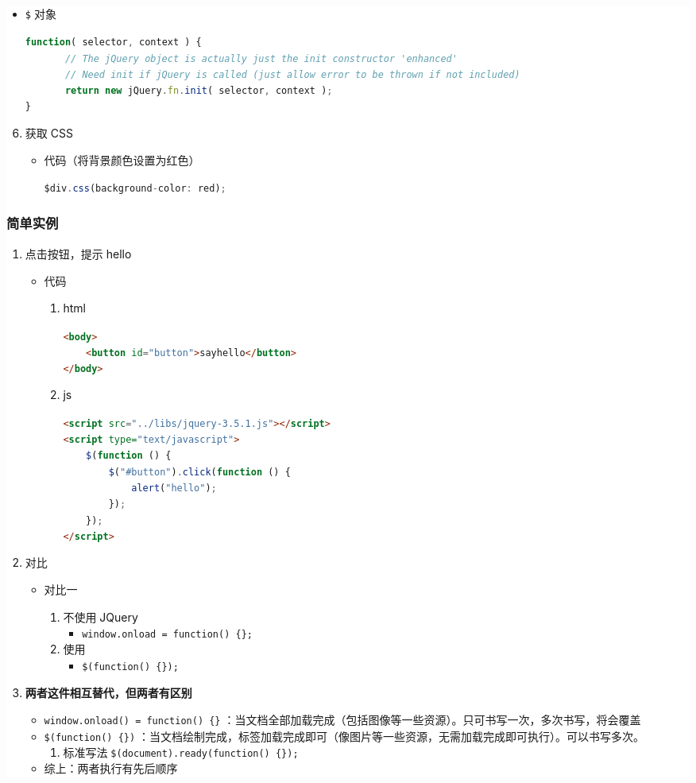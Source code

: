    - `$` 对象

     ```javascript
     function( selector, context ) {
     		// The jQuery object is actually just the init constructor 'enhanced'
     		// Need init if jQuery is called (just allow error to be thrown if not included)
     		return new jQuery.fn.init( selector, context );
     }
     ```
   
6. 获取 CSS

   - 代码（将背景颜色设置为红色）

     ```javascript
     $div.css(background-color: red);
     ```

### 简单实例

1. 点击按钮，提示 hello

   - 代码

     1. html

        ```html
        <body>
            <button id="button">sayhello</button>
        </body>
        ```

     2. js

        ```html
        <script src="../libs/jquery-3.5.1.js"></script>
        <script type="text/javascript">
            $(function () {
                $("#button").click(function () {
                    alert("hello");
                });
            });
        </script>
        ```

2. 对比

   - 对比一

     1. 不使用 JQuery
        - `window.onload = function() {};`
     2. 使用
        - `$(function() {});`
  3. __两者这件相互替代，但两者有区别__
        - `window.onload() = function() {}` ：当文档全部加载完成（包括图像等一些资源）。只可书写一次，多次书写，将会覆盖
     - `$(function() {})` ：当文档绘制完成，标签加载完成即可（像图片等一些资源，无需加载完成即可执行）。可以书写多次。
          1. 标准写法 `$(document).ready(function() {});`
     - 综上：两者执行有先后顺序
